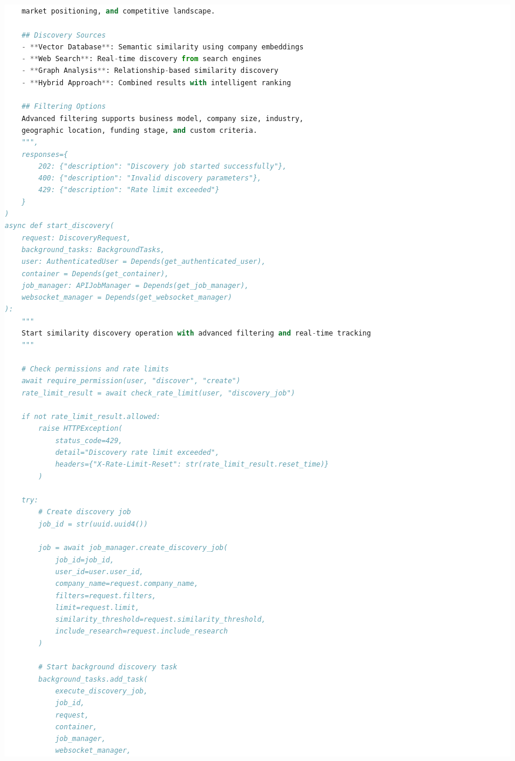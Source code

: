 ```python
    market positioning, and competitive landscape.
    
    ## Discovery Sources
    - **Vector Database**: Semantic similarity using company embeddings
    - **Web Search**: Real-time discovery from search engines
    - **Graph Analysis**: Relationship-based similarity discovery
    - **Hybrid Approach**: Combined results with intelligent ranking
    
    ## Filtering Options
    Advanced filtering supports business model, company size, industry,
    geographic location, funding stage, and custom criteria.
    """,
    responses={
        202: {"description": "Discovery job started successfully"},
        400: {"description": "Invalid discovery parameters"},
        429: {"description": "Rate limit exceeded"}
    }
)
async def start_discovery(
    request: DiscoveryRequest,
    background_tasks: BackgroundTasks,
    user: AuthenticatedUser = Depends(get_authenticated_user),
    container = Depends(get_container),
    job_manager: APIJobManager = Depends(get_job_manager),
    websocket_manager = Depends(get_websocket_manager)
):
    """
    Start similarity discovery operation with advanced filtering and real-time tracking
    """
    
    # Check permissions and rate limits
    await require_permission(user, "discover", "create")
    rate_limit_result = await check_rate_limit(user, "discovery_job")
    
    if not rate_limit_result.allowed:
        raise HTTPException(
            status_code=429,
            detail="Discovery rate limit exceeded",
            headers={"X-Rate-Limit-Reset": str(rate_limit_result.reset_time)}
        )
    
    try:
        # Create discovery job
        job_id = str(uuid.uuid4())
        
        job = await job_manager.create_discovery_job(
            job_id=job_id,
            user_id=user.user_id,
            company_name=request.company_name,
            filters=request.filters,
            limit=request.limit,
            similarity_threshold=request.similarity_threshold,
            include_research=request.include_research
        )
        
        # Start background discovery task
        background_tasks.add_task(
            execute_discovery_job,
            job_id,
            request,
            container,
            job_manager,
            websocket_manager,
```